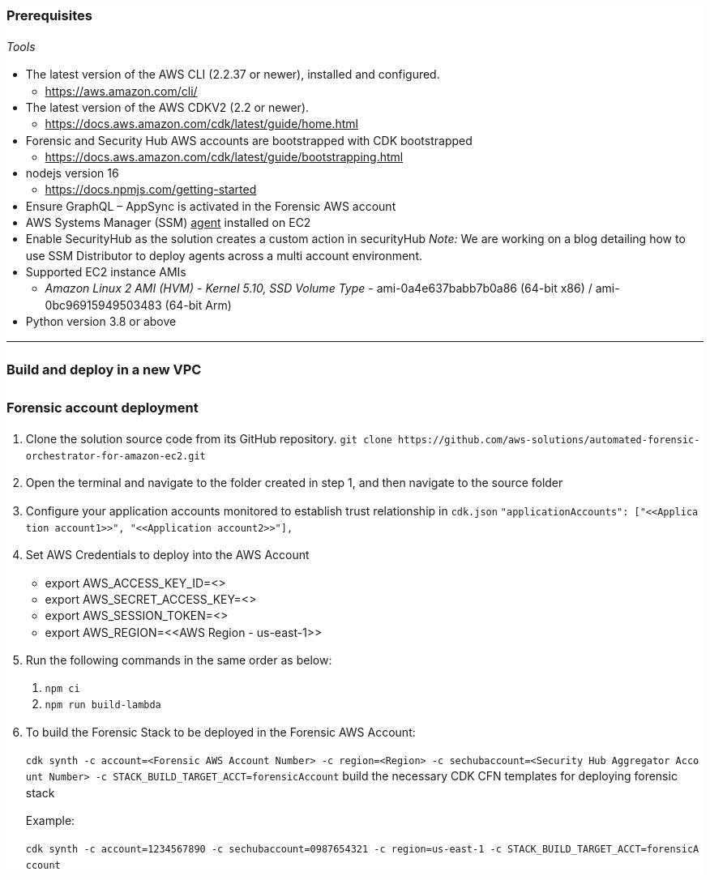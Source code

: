 ### Prerequisites

_Tools_

-   The latest version of the AWS CLI (2.2.37 or newer), installed and configured.
    -   https://aws.amazon.com/cli/
-   The latest version of the AWS CDKV2 (2.2 or newer).
    -   https://docs.aws.amazon.com/cdk/latest/guide/home.html
-   Forensic and Security Hub AWS accounts are bootstrapped with CDK bootstrapped
    -   https://docs.aws.amazon.com/cdk/latest/guide/bootstrapping.html
-   nodejs version 16
    -   https://docs.npmjs.com/getting-started
-   Ensure GraphQL – AppSync is activated in the Forensic AWS account
-   AWS Systems Manager (SSM) [agent](https://docs.aws.amazon.com/systems-manager/latest/userguide/ssm-agent.html) installed on EC2
-   Enable SecurityHub as the solution creates a custom action in securityHub
    _Note:_ We are working on a blog detailing how to use SSM Distributor to deploy agents across a multi account environment.
-   Supported EC2 instance AMIs
    -   _Amazon Linux 2 AMI (HVM) - Kernel 5.10, SSD Volume Type_ - ami-0a4e637babb7b0a86 (64-bit x86) / ami-0bc96915949503483 (64-bit Arm)
-   Python version 3.8 or above

---

### Build and deploy in a new VPC

### Forensic account deployment

1. Clone the solution source code from its GitHub repository.
   `git clone https://github.com/aws-solutions/automated-forensic-orchestrator-for-amazon-ec2.git`
2. Open the terminal and navigate to the folder created in step 1, and then navigate to the source folder
3. Configure your application accounts monitored to establish trust relationship in `cdk.json`
   `"applicationAccounts": ["<<Application account1>>", "<<Application account2>>"],`
4. Set AWS Credentials to deploy into the AWS Account
    - export AWS_ACCESS_KEY_ID=<<XXXXXXXXXXXXXXXX>>
    - export AWS_SECRET_ACCESS_KEY=<<XXXXXXXXXXXXXXXXXXX>>
    - export AWS_SESSION_TOKEN=<<XXXXXXXXXXXXXXXXX>>
    - export AWS_REGION=<<AWS Region - us-east-1>>
5. Run the following commands in the same order as below:
    1. `npm ci`
    2. `npm run build-lambda`
6. To build the Forensic Stack to be deployed in the Forensic AWS Account:

    `cdk synth -c account=<Forensic AWS Account Number> -c region=<Region> -c sechubaccount=<Security Hub Aggregator Account Number> -c STACK_BUILD_TARGET_ACCT=forensicAccount` build the necessary CDK CFN templates for deploying forensic stack

    Example:

    `cdk synth -c account=1234567890 -c sechubaccount=0987654321 -c region=us-east-1 -c STACK_BUILD_TARGET_ACCT=forensicAccount`
